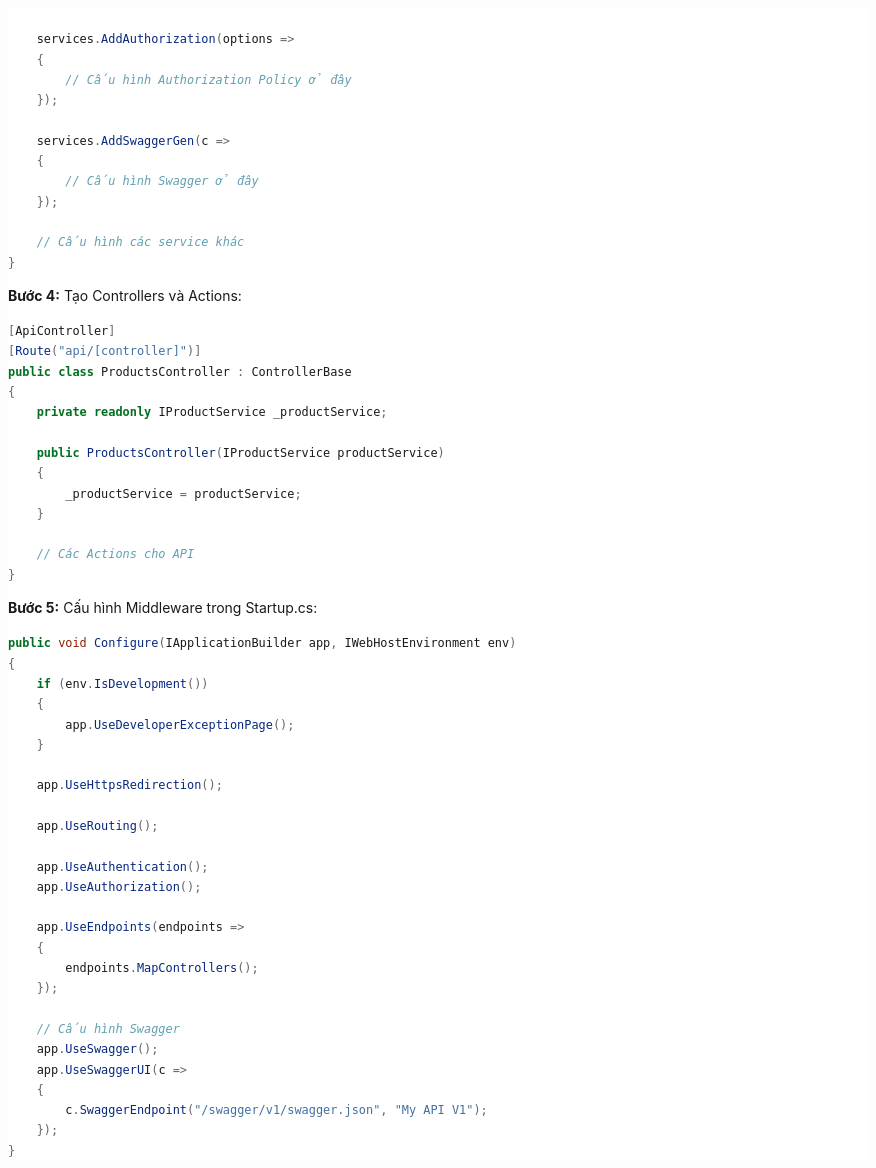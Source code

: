 ```csharp

    services.AddAuthorization(options =>
    {
        // Cấu hình Authorization Policy ở đây
    });

    services.AddSwaggerGen(c =>
    {
        // Cấu hình Swagger ở đây
    });

    // Cấu hình các service khác
}
```

**Bước 4:** Tạo Controllers và Actions:

```csharp
[ApiController]
[Route("api/[controller]")]
public class ProductsController : ControllerBase
{
    private readonly IProductService _productService;

    public ProductsController(IProductService productService)
    {
        _productService = productService;
    }

    // Các Actions cho API
}
```

**Bước 5:** Cấu hình Middleware trong Startup.cs:

```csharp
public void Configure(IApplicationBuilder app, IWebHostEnvironment env)
{
    if (env.IsDevelopment())
    {
        app.UseDeveloperExceptionPage();
    }

    app.UseHttpsRedirection();

    app.UseRouting();

    app.UseAuthentication();
    app.UseAuthorization();

    app.UseEndpoints(endpoints =>
    {
        endpoints.MapControllers();
    });

    // Cấu hình Swagger
    app.UseSwagger();
    app.UseSwaggerUI(c =>
    {
        c.SwaggerEndpoint("/swagger/v1/swagger.json", "My API V1");
    });
}
```
